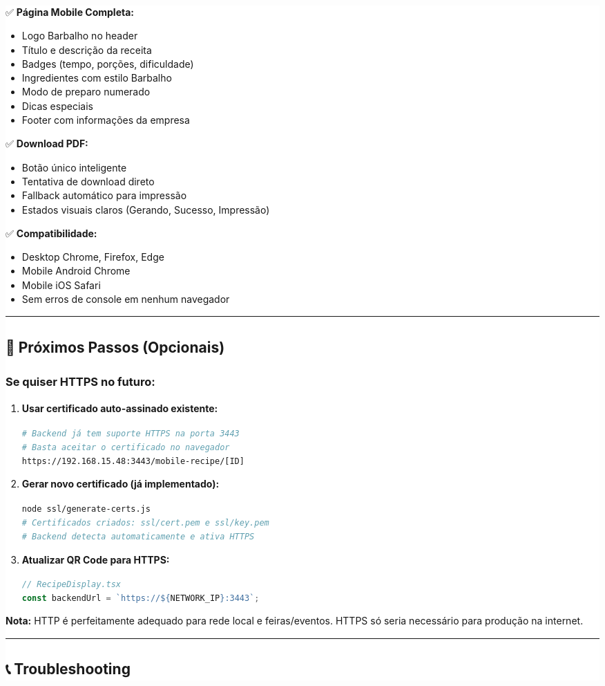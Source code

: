 ✅ **Página Mobile Completa:**
- Logo Barbalho no header
- Título e descrição da receita
- Badges (tempo, porções, dificuldade)
- Ingredientes com estilo Barbalho
- Modo de preparo numerado
- Dicas especiais
- Footer com informações da empresa

✅ **Download PDF:**
- Botão único inteligente
- Tentativa de download direto
- Fallback automático para impressão
- Estados visuais claros (Gerando, Sucesso, Impressão)

✅ **Compatibilidade:**
- Desktop Chrome, Firefox, Edge
- Mobile Android Chrome
- Mobile iOS Safari
- Sem erros de console em nenhum navegador

---

## 🚀 Próximos Passos (Opcionais)

### **Se quiser HTTPS no futuro:**

1. **Usar certificado auto-assinado existente:**
   ```bash
   # Backend já tem suporte HTTPS na porta 3443
   # Basta aceitar o certificado no navegador
   https://192.168.15.48:3443/mobile-recipe/[ID]
   ```

2. **Gerar novo certificado (já implementado):**
   ```bash
   node ssl/generate-certs.js
   # Certificados criados: ssl/cert.pem e ssl/key.pem
   # Backend detecta automaticamente e ativa HTTPS
   ```

3. **Atualizar QR Code para HTTPS:**
   ```javascript
   // RecipeDisplay.tsx
   const backendUrl = `https://${NETWORK_IP}:3443`;
   ```

**Nota:** HTTP é perfeitamente adequado para rede local e feiras/eventos. HTTPS só seria necessário para produção na internet.

---

## 📞 Troubleshooting
